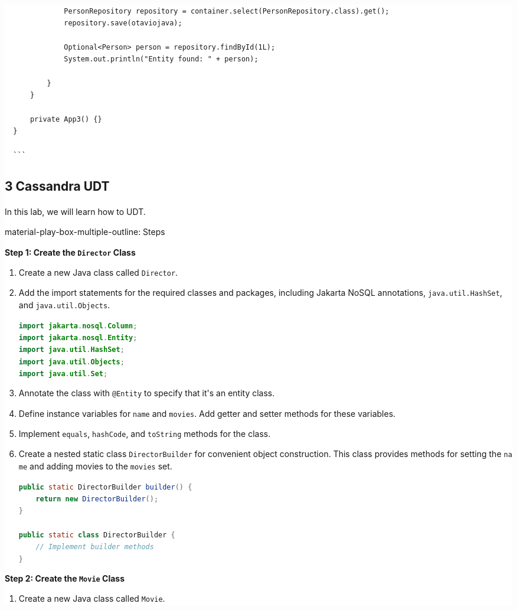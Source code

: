      
                  PersonRepository repository = container.select(PersonRepository.class).get();
                  repository.save(otaviojava);
      
                  Optional<Person> person = repository.findById(1L);
                  System.out.println("Entity found: " + person);
      
              }
          }
      
          private App3() {}
      }
      
      ```

## 3 Cassandra UDT

In this lab, we will learn how to UDT.

material-play-box-multiple-outline: Steps

**Step 1: Create the `Director` Class**

1. Create a new Java class called `Director`.

2. Add the import statements for the required classes and packages, including Jakarta NoSQL annotations, `java.util.HashSet`, and `java.util.Objects`.

   ```java
   import jakarta.nosql.Column;
   import jakarta.nosql.Entity;
   import java.util.HashSet;
   import java.util.Objects;
   import java.util.Set;
   ```

3. Annotate the class with `@Entity` to specify that it's an entity class.

4. Define instance variables for `name` and `movies`. Add getter and setter methods for these variables.

5. Implement `equals`, `hashCode`, and `toString` methods for the class.

6. Create a nested static class `DirectorBuilder` for convenient object construction. This class provides methods for setting the `name` and adding movies to the `movies` set.

   ```java
   public static DirectorBuilder builder() {
       return new DirectorBuilder();
   }

   public static class DirectorBuilder {
       // Implement builder methods
   }
   ```

**Step 2: Create the `Movie` Class**

1. Create a new Java class called `Movie`.
